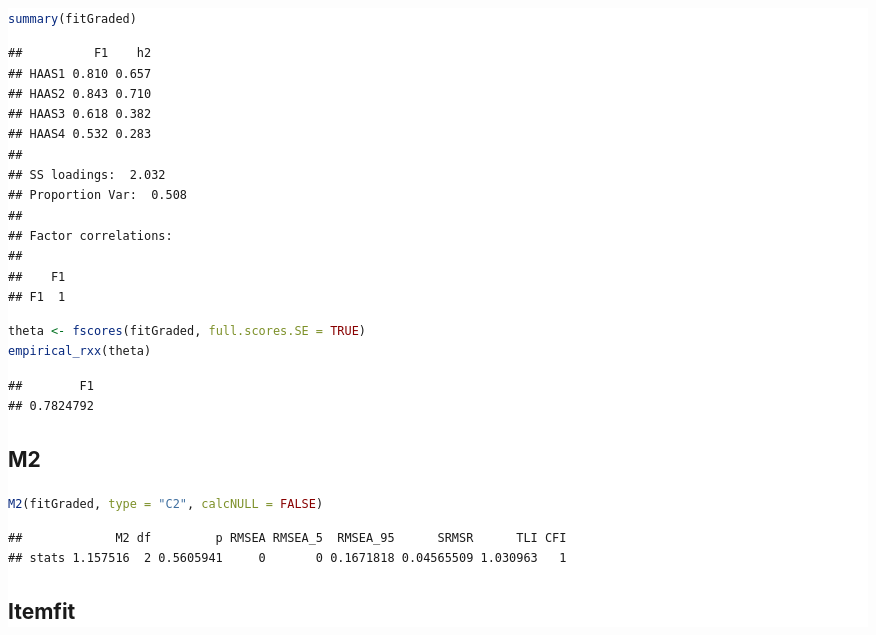``` r
summary(fitGraded)
```

    ##          F1    h2
    ## HAAS1 0.810 0.657
    ## HAAS2 0.843 0.710
    ## HAAS3 0.618 0.382
    ## HAAS4 0.532 0.283
    ## 
    ## SS loadings:  2.032 
    ## Proportion Var:  0.508 
    ## 
    ## Factor correlations: 
    ## 
    ##    F1
    ## F1  1

``` r
theta <- fscores(fitGraded, full.scores.SE = TRUE)
empirical_rxx(theta)
```

    ##        F1 
    ## 0.7824792

## M2

``` r
M2(fitGraded, type = "C2", calcNULL = FALSE)
```

    ##             M2 df         p RMSEA RMSEA_5  RMSEA_95      SRMSR      TLI CFI
    ## stats 1.157516  2 0.5605941     0       0 0.1671818 0.04565509 1.030963   1

## Itemfit
